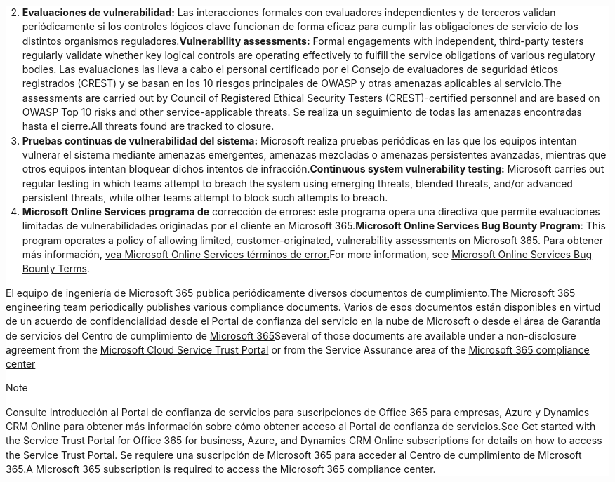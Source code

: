 2. <span data-ttu-id="b2e72-133">**Evaluaciones de vulnerabilidad:** Las interacciones formales con evaluadores independientes y de terceros validan periódicamente si los controles lógicos clave funcionan de forma eficaz para cumplir las obligaciones de servicio de los distintos organismos reguladores.</span><span class="sxs-lookup"><span data-stu-id="b2e72-133">**Vulnerability assessments:** Formal engagements with independent, third-party testers regularly validate whether key logical controls are operating effectively to fulfill the service obligations of various regulatory bodies.</span></span> <span data-ttu-id="b2e72-134">Las evaluaciones las lleva a cabo el personal certificado por el Consejo de evaluadores de seguridad éticos registrados (CREST) y se basan en los 10 riesgos principales de OWASP y otras amenazas aplicables al servicio.</span><span class="sxs-lookup"><span data-stu-id="b2e72-134">The assessments are carried out by Council of Registered Ethical Security Testers (CREST)-certified personnel and are based on OWASP Top 10 risks and other service-applicable threats.</span></span> <span data-ttu-id="b2e72-135">Se realiza un seguimiento de todas las amenazas encontradas hasta el cierre.</span><span class="sxs-lookup"><span data-stu-id="b2e72-135">All threats found are tracked to closure.</span></span>
3. <span data-ttu-id="b2e72-136">**Pruebas continuas de vulnerabilidad del sistema:** Microsoft realiza pruebas periódicas en las que los equipos intentan vulnerar el sistema mediante amenazas emergentes, amenazas mezcladas o amenazas persistentes avanzadas, mientras que otros equipos intentan bloquear dichos intentos de infracción.</span><span class="sxs-lookup"><span data-stu-id="b2e72-136">**Continuous system vulnerability testing:** Microsoft carries out regular testing in which teams attempt to breach the system using emerging threats, blended threats, and/or advanced persistent threats, while other teams attempt to block such attempts to breach.</span></span>
4. <span data-ttu-id="b2e72-137">**Microsoft Online Services programa de** corrección de errores: este programa opera una directiva que permite evaluaciones limitadas de vulnerabilidades originadas por el cliente en Microsoft 365.</span><span class="sxs-lookup"><span data-stu-id="b2e72-137">**Microsoft Online Services Bug Bounty Program**: This program operates a policy of allowing limited, customer-originated, vulnerability assessments on Microsoft 365.</span></span> <span data-ttu-id="b2e72-138">Para obtener más información, [vea Microsoft Online Services términos de error.](https://www.microsoft.com/msrc/bounty-terms)</span><span class="sxs-lookup"><span data-stu-id="b2e72-138">For more information, see [Microsoft Online Services Bug Bounty Terms](https://www.microsoft.com/msrc/bounty-terms).</span></span>

<span data-ttu-id="b2e72-139">El equipo de ingeniería de Microsoft 365 publica periódicamente diversos documentos de cumplimiento.</span><span class="sxs-lookup"><span data-stu-id="b2e72-139">The Microsoft 365 engineering team periodically publishes various compliance documents.</span></span> <span data-ttu-id="b2e72-140">Varios de esos documentos están disponibles en virtud de un acuerdo de confidencialidad desde el Portal de confianza del servicio en la nube de [Microsoft](https://aka.ms/STP) o desde el área de Garantía de servicios del Centro de cumplimiento de [Microsoft 365](https://compliance.office.com)</span><span class="sxs-lookup"><span data-stu-id="b2e72-140">Several of those documents are available under a non-disclosure agreement from the [Microsoft Cloud Service Trust Portal](https://aka.ms/STP) or from the Service Assurance area of the [Microsoft 365 compliance center](https://compliance.office.com)</span></span>

>[!NOTE]
><span data-ttu-id="b2e72-141">Consulte Introducción al Portal de confianza de servicios para suscripciones de Office 365 para empresas, Azure y Dynamics CRM Online para obtener más información sobre cómo obtener acceso al Portal de confianza de servicios.</span><span class="sxs-lookup"><span data-stu-id="b2e72-141">See Get started with the Service Trust Portal for Office 365 for business, Azure, and Dynamics CRM Online subscriptions for details on how to access the Service Trust Portal.</span></span> <span data-ttu-id="b2e72-142">Se requiere una suscripción de Microsoft 365 para acceder al Centro de cumplimiento de Microsoft 365.</span><span class="sxs-lookup"><span data-stu-id="b2e72-142">A Microsoft 365 subscription is required to access the Microsoft 365 compliance center.</span></span>

